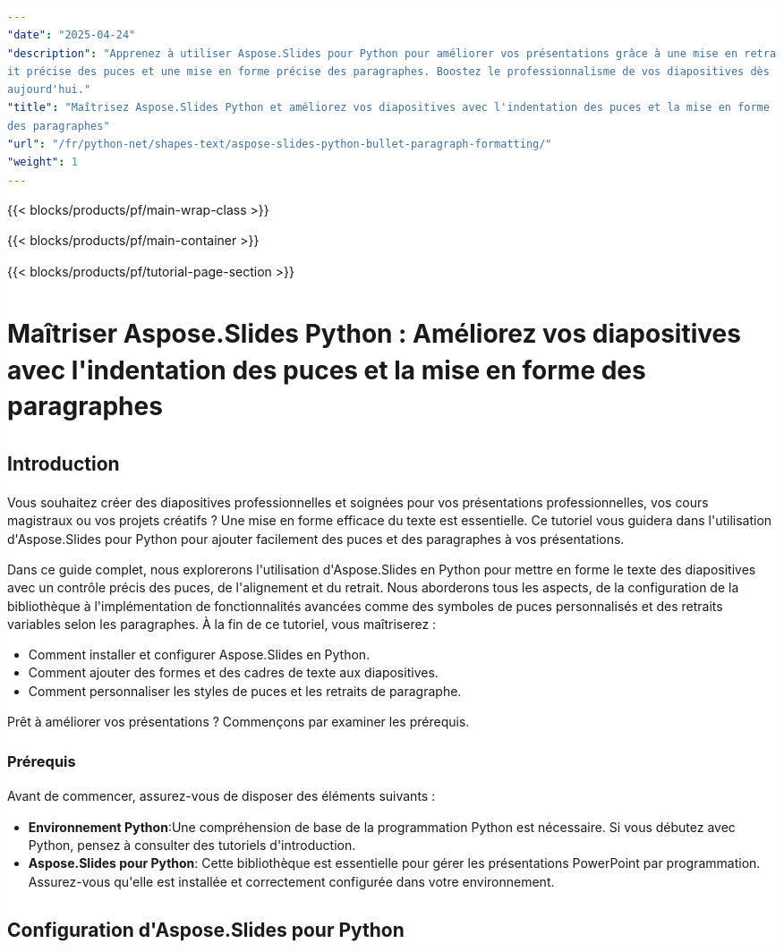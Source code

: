 ```yaml
---
"date": "2025-04-24"
"description": "Apprenez à utiliser Aspose.Slides pour Python pour améliorer vos présentations grâce à une mise en retrait précise des puces et une mise en forme précise des paragraphes. Boostez le professionnalisme de vos diapositives dès aujourd'hui."
"title": "Maîtrisez Aspose.Slides Python et améliorez vos diapositives avec l'indentation des puces et la mise en forme des paragraphes"
"url": "/fr/python-net/shapes-text/aspose-slides-python-bullet-paragraph-formatting/"
"weight": 1
---
```


{{< blocks/products/pf/main-wrap-class >}}

{{< blocks/products/pf/main-container >}}

{{< blocks/products/pf/tutorial-page-section >}}
# Maîtriser Aspose.Slides Python : Améliorez vos diapositives avec l'indentation des puces et la mise en forme des paragraphes

## Introduction

Vous souhaitez créer des diapositives professionnelles et soignées pour vos présentations professionnelles, vos cours magistraux ou vos projets créatifs ? Une mise en forme efficace du texte est essentielle. Ce tutoriel vous guidera dans l'utilisation d'Aspose.Slides pour Python pour ajouter facilement des puces et des paragraphes à vos présentations.

Dans ce guide complet, nous explorerons l'utilisation d'Aspose.Slides en Python pour mettre en forme le texte des diapositives avec un contrôle précis des puces, de l'alignement et du retrait. Nous aborderons tous les aspects, de la configuration de la bibliothèque à l'implémentation de fonctionnalités avancées comme des symboles de puces personnalisés et des retraits variables selon les paragraphes. À la fin de ce tutoriel, vous maîtriserez :

- Comment installer et configurer Aspose.Slides en Python.
- Comment ajouter des formes et des cadres de texte aux diapositives.
- Comment personnaliser les styles de puces et les retraits de paragraphe.

Prêt à améliorer vos présentations ? Commençons par examiner les prérequis.

### Prérequis

Avant de commencer, assurez-vous de disposer des éléments suivants :

- **Environnement Python**:Une compréhension de base de la programmation Python est nécessaire. Si vous débutez avec Python, pensez à consulter des tutoriels d'introduction.
- **Aspose.Slides pour Python**: Cette bibliothèque est essentielle pour gérer les présentations PowerPoint par programmation. Assurez-vous qu'elle est installée et correctement configurée dans votre environnement.

## Configuration d'Aspose.Slides pour Python
